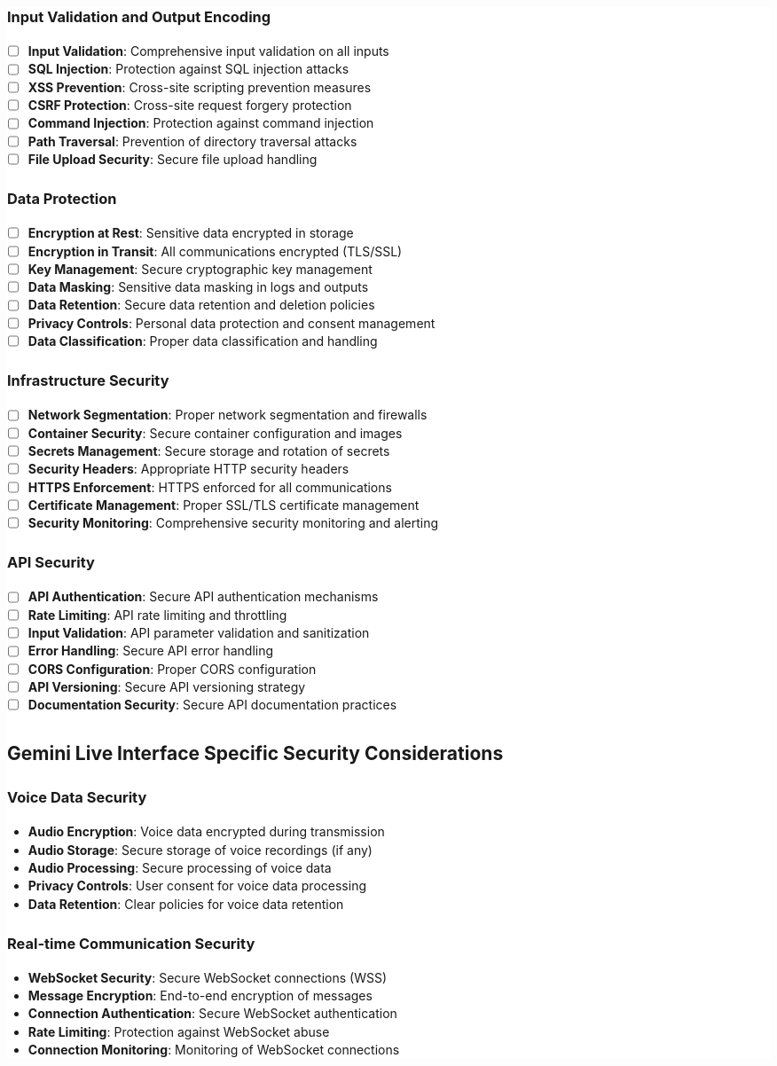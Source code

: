### Input Validation and Output Encoding
- [ ] **Input Validation**: Comprehensive input validation on all inputs
- [ ] **SQL Injection**: Protection against SQL injection attacks
- [ ] **XSS Prevention**: Cross-site scripting prevention measures
- [ ] **CSRF Protection**: Cross-site request forgery protection
- [ ] **Command Injection**: Protection against command injection
- [ ] **Path Traversal**: Prevention of directory traversal attacks
- [ ] **File Upload Security**: Secure file upload handling

### Data Protection
- [ ] **Encryption at Rest**: Sensitive data encrypted in storage
- [ ] **Encryption in Transit**: All communications encrypted (TLS/SSL)
- [ ] **Key Management**: Secure cryptographic key management
- [ ] **Data Masking**: Sensitive data masking in logs and outputs
- [ ] **Data Retention**: Secure data retention and deletion policies
- [ ] **Privacy Controls**: Personal data protection and consent management
- [ ] **Data Classification**: Proper data classification and handling

### Infrastructure Security
- [ ] **Network Segmentation**: Proper network segmentation and firewalls
- [ ] **Container Security**: Secure container configuration and images
- [ ] **Secrets Management**: Secure storage and rotation of secrets
- [ ] **Security Headers**: Appropriate HTTP security headers
- [ ] **HTTPS Enforcement**: HTTPS enforced for all communications
- [ ] **Certificate Management**: Proper SSL/TLS certificate management
- [ ] **Security Monitoring**: Comprehensive security monitoring and alerting

### API Security
- [ ] **API Authentication**: Secure API authentication mechanisms
- [ ] **Rate Limiting**: API rate limiting and throttling
- [ ] **Input Validation**: API parameter validation and sanitization
- [ ] **Error Handling**: Secure API error handling
- [ ] **CORS Configuration**: Proper CORS configuration
- [ ] **API Versioning**: Secure API versioning strategy
- [ ] **Documentation Security**: Secure API documentation practices

## Gemini Live Interface Specific Security Considerations

### Voice Data Security
- **Audio Encryption**: Voice data encrypted during transmission
- **Audio Storage**: Secure storage of voice recordings (if any)
- **Audio Processing**: Secure processing of voice data
- **Privacy Controls**: User consent for voice data processing
- **Data Retention**: Clear policies for voice data retention

### Real-time Communication Security
- **WebSocket Security**: Secure WebSocket connections (WSS)
- **Message Encryption**: End-to-end encryption of messages
- **Connection Authentication**: Secure WebSocket authentication
- **Rate Limiting**: Protection against WebSocket abuse
- **Connection Monitoring**: Monitoring of WebSocket connections
